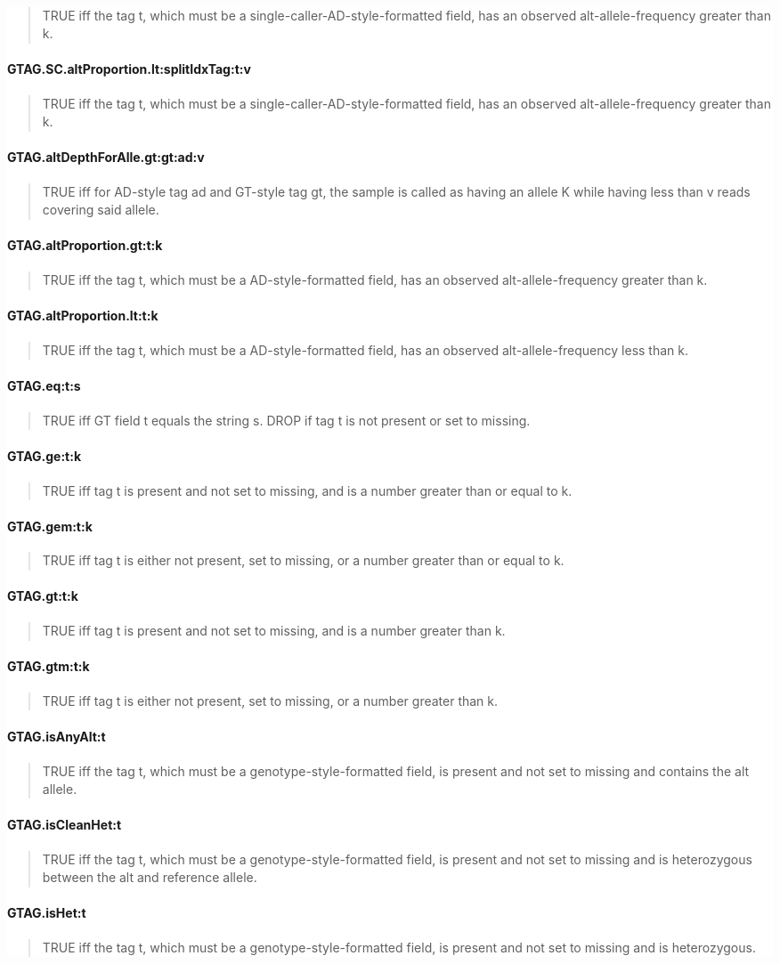 > TRUE iff the tag t, which must be a single\-caller\-AD\-style\-formatted field, has an observed alt\-allele\-frequency greater than k\.

#### GTAG\.SC\.altProportion\.lt:splitIdxTag:t:v

> TRUE iff the tag t, which must be a single\-caller\-AD\-style\-formatted field, has an observed alt\-allele\-frequency greater than k\.

#### GTAG\.altDepthForAlle\.gt:gt:ad:v

> TRUE iff for AD\-style tag ad and GT\-style tag gt, the sample is called as having an allele K while having less than v reads covering said allele\.

#### GTAG\.altProportion\.gt:t:k

> TRUE iff the tag t, which must be a AD\-style\-formatted field, has an observed alt\-allele\-frequency greater than k\.

#### GTAG\.altProportion\.lt:t:k

> TRUE iff the tag t, which must be a AD\-style\-formatted field, has an observed alt\-allele\-frequency less than k\.

#### GTAG\.eq:t:s

> TRUE iff GT field t equals the string s\. DROP if tag t is not present or set to missing\.

#### GTAG\.ge:t:k

> TRUE iff tag t is present and not set to missing, and is a number greater than or equal to k\.

#### GTAG\.gem:t:k

> TRUE iff tag t is either not present, set to missing, or a number greater than or equal to k\.

#### GTAG\.gt:t:k

> TRUE iff tag t is present and not set to missing, and is a number greater than k\.

#### GTAG\.gtm:t:k

> TRUE iff tag t is either not present, set to missing, or a number greater than k\.

#### GTAG\.isAnyAlt:t

> TRUE iff the tag t, which must be a genotype\-style\-formatted field, is present and not set to missing and contains the alt allele\.

#### GTAG\.isCleanHet:t

> TRUE iff the tag t, which must be a genotype\-style\-formatted field, is present and not set to missing and is heterozygous between the alt and reference allele\.

#### GTAG\.isHet:t

> TRUE iff the tag t, which must be a genotype\-style\-formatted field, is present and not set to missing and is heterozygous\.
